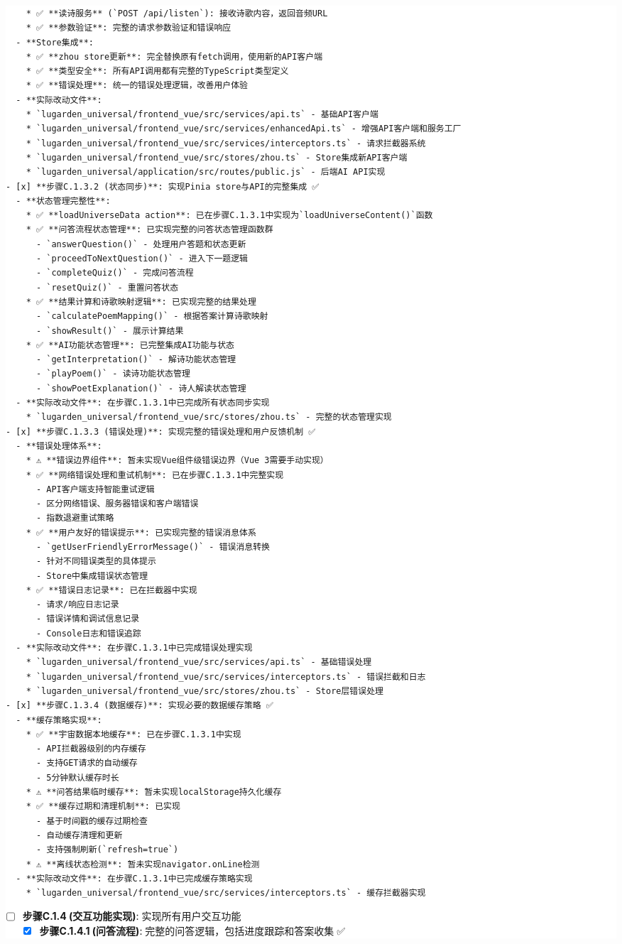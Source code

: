         * ✅ **读诗服务** (`POST /api/listen`): 接收诗歌内容，返回音频URL
        * ✅ **参数验证**: 完整的请求参数验证和错误响应
      - **Store集成**:
        * ✅ **zhou store更新**: 完全替换原有fetch调用，使用新的API客户端
        * ✅ **类型安全**: 所有API调用都有完整的TypeScript类型定义
        * ✅ **错误处理**: 统一的错误处理逻辑，改善用户体验
      - **实际改动文件**:
        * `lugarden_universal/frontend_vue/src/services/api.ts` - 基础API客户端
        * `lugarden_universal/frontend_vue/src/services/enhancedApi.ts` - 增强API客户端和服务工厂
        * `lugarden_universal/frontend_vue/src/services/interceptors.ts` - 请求拦截器系统
        * `lugarden_universal/frontend_vue/src/stores/zhou.ts` - Store集成新API客户端
        * `lugarden_universal/application/src/routes/public.js` - 后端AI API实现
    - [x] **步骤C.1.3.2 (状态同步)**: 实现Pinia store与API的完整集成 ✅
      - **状态管理完整性**:
        * ✅ **loadUniverseData action**: 已在步骤C.1.3.1中实现为`loadUniverseContent()`函数
        * ✅ **问答流程状态管理**: 已实现完整的问答状态管理函数群
          - `answerQuestion()` - 处理用户答题和状态更新
          - `proceedToNextQuestion()` - 进入下一题逻辑
          - `completeQuiz()` - 完成问答流程
          - `resetQuiz()` - 重置问答状态
        * ✅ **结果计算和诗歌映射逻辑**: 已实现完整的结果处理
          - `calculatePoemMapping()` - 根据答案计算诗歌映射
          - `showResult()` - 展示计算结果
        * ✅ **AI功能状态管理**: 已完整集成AI功能与状态
          - `getInterpretation()` - 解诗功能状态管理
          - `playPoem()` - 读诗功能状态管理
          - `showPoetExplanation()` - 诗人解读状态管理
      - **实际改动文件**: 在步骤C.1.3.1中已完成所有状态同步实现
        * `lugarden_universal/frontend_vue/src/stores/zhou.ts` - 完整的状态管理实现
    - [x] **步骤C.1.3.3 (错误处理)**: 实现完整的错误处理和用户反馈机制 ✅
      - **错误处理体系**:
        * ⚠️ **错误边界组件**: 暂未实现Vue组件级错误边界（Vue 3需要手动实现）
        * ✅ **网络错误处理和重试机制**: 已在步骤C.1.3.1中完整实现
          - API客户端支持智能重试逻辑
          - 区分网络错误、服务器错误和客户端错误
          - 指数退避重试策略
        * ✅ **用户友好的错误提示**: 已实现完整的错误消息体系
          - `getUserFriendlyErrorMessage()` - 错误消息转换
          - 针对不同错误类型的具体提示
          - Store中集成错误状态管理
        * ✅ **错误日志记录**: 已在拦截器中实现
          - 请求/响应日志记录
          - 错误详情和调试信息记录
          - Console日志和错误追踪
      - **实际改动文件**: 在步骤C.1.3.1中已完成错误处理实现
        * `lugarden_universal/frontend_vue/src/services/api.ts` - 基础错误处理
        * `lugarden_universal/frontend_vue/src/services/interceptors.ts` - 错误拦截和日志
        * `lugarden_universal/frontend_vue/src/stores/zhou.ts` - Store层错误处理
    - [x] **步骤C.1.3.4 (数据缓存)**: 实现必要的数据缓存策略 ✅
      - **缓存策略实现**:
        * ✅ **宇宙数据本地缓存**: 已在步骤C.1.3.1中实现
          - API拦截器级别的内存缓存
          - 支持GET请求的自动缓存
          - 5分钟默认缓存时长
        * ⚠️ **问答结果临时缓存**: 暂未实现localStorage持久化缓存
        * ✅ **缓存过期和清理机制**: 已实现
          - 基于时间戳的缓存过期检查
          - 自动缓存清理和更新
          - 支持强制刷新(`refresh=true`)
        * ⚠️ **离线状态检测**: 暂未实现navigator.onLine检测
      - **实际改动文件**: 在步骤C.1.3.1中已完成缓存策略实现
        * `lugarden_universal/frontend_vue/src/services/interceptors.ts` - 缓存拦截器实现
  - [ ] **步骤C.1.4 (交互功能实现)**: 实现所有用户交互功能
    - [x] **步骤C.1.4.1 (问答流程)**: 完整的问答逻辑，包括进度跟踪和答案收集 ✅